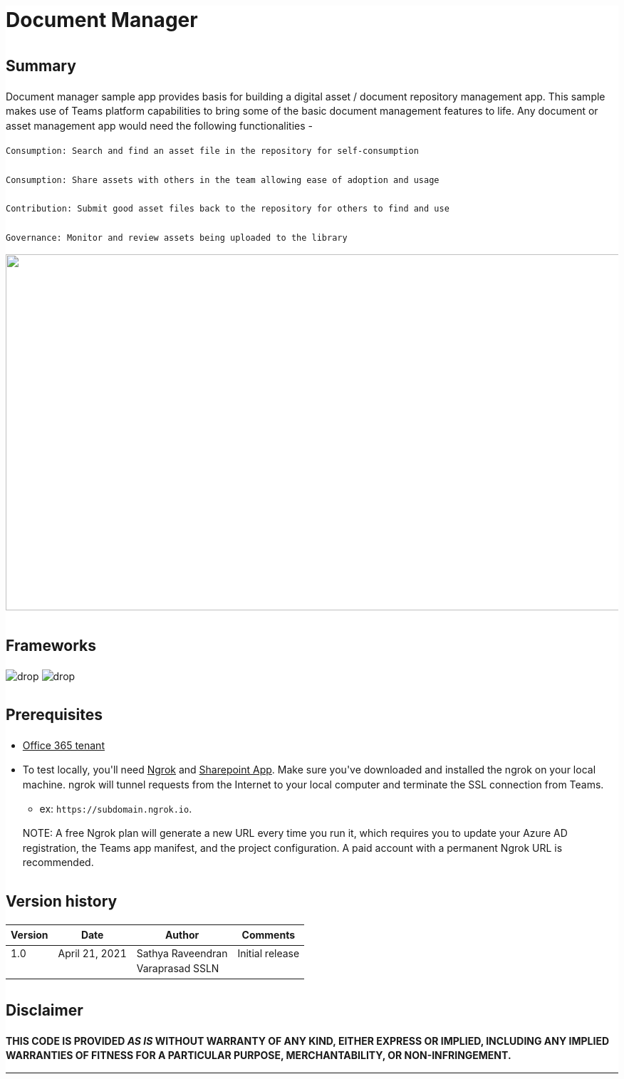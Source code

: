 # Document Manager  

## Summary

Document manager sample app provides basis for building a digital asset / document repository management app. This sample makes use of Teams platform capabilities to bring some of the basic document management features to life. Any document or asset management app would need the following functionalities -  

	Consumption: Search and find an asset file in the repository for self-consumption 

	Consumption: Share assets with others in the team allowing ease of adoption and usage 

	Contribution: Submit good asset files back to the repository for others to find and use 

	Governance: Monitor and review assets being uploaded to the library 

<img src="./Docs/Images/ApproveRequest.gif" width="1000" height="500">

## Frameworks

![drop](https://img.shields.io/badge/.NET&nbsp;Core-3.1-green.svg)
![drop](https://img.shields.io/badge/Bot&nbsp;Framework-3.0-green.svg)

## Prerequisites

* [Office 365 tenant](https://developer.microsoft.com/en-us/microsoft-365/dev-program)

* To test locally, you'll need [Ngrok](https://ngrok.com/download) and [Sharepoint App](https://docs.microsoft.com/en-us/sharepoint/dev/solution-guidance/security-apponly-azureacs#setting-up-an-app-only-principal-with-tenant-permissions). Make sure you've downloaded and installed the ngrok on your local machine. ngrok will tunnel requests from the Internet to your local computer and terminate the SSL connection from Teams.

    * ex: `https://subdomain.ngrok.io`.
    
	 NOTE: A free Ngrok plan will generate a new URL every time you run it, which requires you to update your Azure AD registration, the Teams app manifest, and the project configuration. A paid account with a permanent Ngrok URL is recommended.

## Version history

Version|Date|Author|Comments
-------|----|----|--------
1.0|April 21, 2021|Sathya Raveendran <br />Varaprasad SSLN|Initial release

## Disclaimer

**THIS CODE IS PROVIDED *AS IS* WITHOUT WARRANTY OF ANY KIND, EITHER EXPRESS OR IMPLIED, INCLUDING ANY IMPLIED WARRANTIES OF FITNESS FOR A PARTICULAR PURPOSE, MERCHANTABILITY, OR NON-INFRINGEMENT.**

---